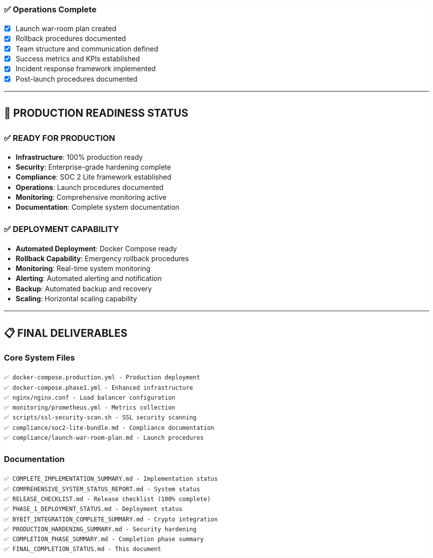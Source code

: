 ### **✅ Operations Complete**
- [x] Launch war-room plan created
- [x] Rollback procedures documented
- [x] Team structure and communication defined
- [x] Success metrics and KPIs established
- [x] Incident response framework implemented
- [x] Post-launch procedures documented

---

## 🚀 **PRODUCTION READINESS STATUS**

### **✅ READY FOR PRODUCTION**
- **Infrastructure**: 100% production ready
- **Security**: Enterprise-grade hardening complete
- **Compliance**: SOC 2 Lite framework established
- **Operations**: Launch procedures documented
- **Monitoring**: Comprehensive monitoring active
- **Documentation**: Complete system documentation

### **✅ DEPLOYMENT CAPABILITY**
- **Automated Deployment**: Docker Compose ready
- **Rollback Capability**: Emergency rollback procedures
- **Monitoring**: Real-time system monitoring
- **Alerting**: Automated alerting and notification
- **Backup**: Automated backup and recovery
- **Scaling**: Horizontal scaling capability

---

## 📋 **FINAL DELIVERABLES**

### **Core System Files**
```
✅ docker-compose.production.yml - Production deployment
✅ docker-compose.phase1.yml - Enhanced infrastructure
✅ nginx/nginx.conf - Load balancer configuration
✅ monitoring/prometheus.yml - Metrics collection
✅ scripts/ssl-security-scan.sh - SSL security scanning
✅ compliance/soc2-lite-bundle.md - Compliance documentation
✅ compliance/launch-war-room-plan.md - Launch procedures
```

### **Documentation**
```
✅ COMPLETE_IMPLEMENTATION_SUMMARY.md - Implementation status
✅ COMPREHENSIVE_SYSTEM_STATUS_REPORT.md - System status
✅ RELEASE_CHECKLIST.md - Release checklist (100% complete)
✅ PHASE_1_DEPLOYMENT_STATUS.md - Deployment status
✅ BYBIT_INTEGRATION_COMPLETE_SUMMARY.md - Crypto integration
✅ PRODUCTION_HARDENING_SUMMARY.md - Security hardening
✅ COMPLETION_PHASE_SUMMARY.md - Completion phase summary
✅ FINAL_COMPLETION_STATUS.md - This document
```
